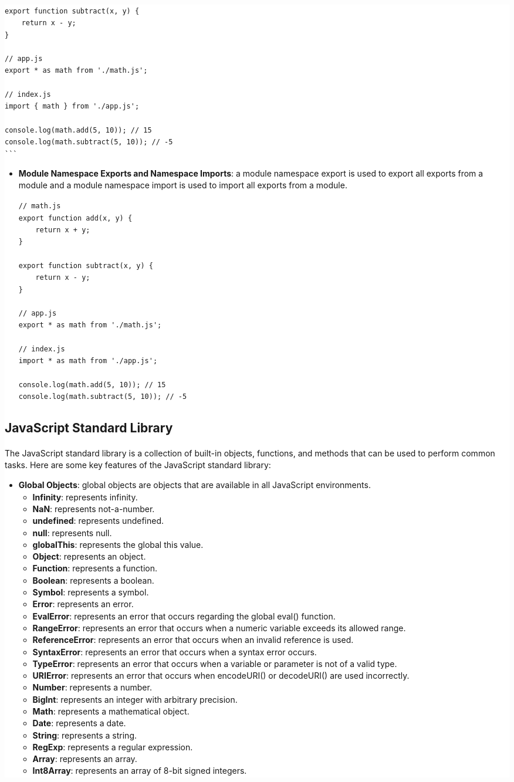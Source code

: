     export function subtract(x, y) {
        return x - y;
    }

    // app.js
    export * as math from './math.js';

    // index.js
    import { math } from './app.js';

    console.log(math.add(5, 10)); // 15
    console.log(math.subtract(5, 10)); // -5
    ```
- __Module Namespace Exports and Namespace Imports__: a module namespace export is used to export all exports from a module and a module namespace import is used to import all exports from a module.
    ```
    // math.js
    export function add(x, y) {
        return x + y;
    }

    export function subtract(x, y) {
        return x - y;
    }

    // app.js
    export * as math from './math.js';

    // index.js
    import * as math from './app.js';

    console.log(math.add(5, 10)); // 15
    console.log(math.subtract(5, 10)); // -5
    ```

## JavaScript Standard Library
The JavaScript standard library is a collection of built-in objects, functions, and methods that can be used to perform common tasks. Here are some key features of the JavaScript standard library:
- __Global Objects__: global objects are objects that are available in all JavaScript environments.
    - __Infinity__: represents infinity.
    - __NaN__: represents not-a-number.
    - __undefined__: represents undefined.
    - __null__: represents null.
    - __globalThis__: represents the global this value.
    - __Object__: represents an object.
    - __Function__: represents a function.
    - __Boolean__: represents a boolean.
    - __Symbol__: represents a symbol.
    - __Error__: represents an error.
    - __EvalError__: represents an error that occurs regarding the global eval() function.
    - __RangeError__: represents an error that occurs when a numeric variable exceeds its allowed range.
    - __ReferenceError__: represents an error that occurs when an invalid reference is used.
    - __SyntaxError__: represents an error that occurs when a syntax error occurs.
    - __TypeError__: represents an error that occurs when a variable or parameter is not of a valid type.
    - __URIError__: represents an error that occurs when encodeURI() or decodeURI() are used incorrectly.
    - __Number__: represents a number.
    - __BigInt__: represents an integer with arbitrary precision.
    - __Math__: represents a mathematical object.
    - __Date__: represents a date.
    - __String__: represents a string.
    - __RegExp__: represents a regular expression.
    - __Array__: represents an array.
    - __Int8Array__: represents an array of 8-bit signed integers.